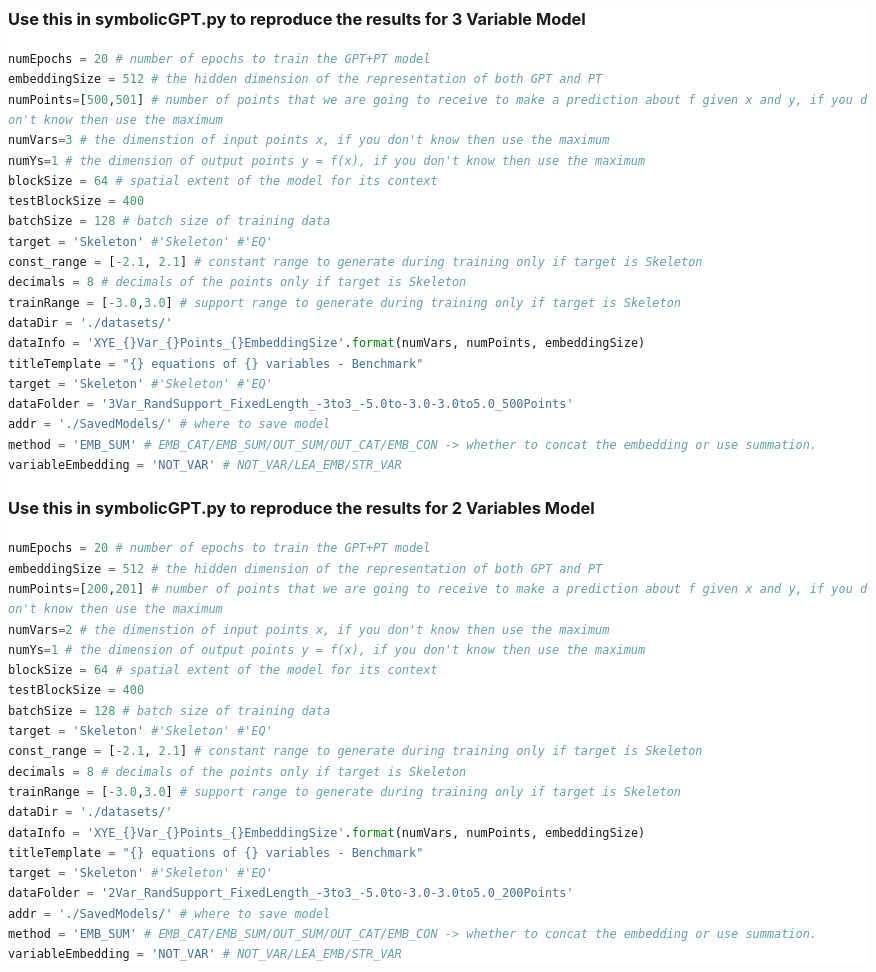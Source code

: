 ### Use this in symbolicGPT.py to reproduce the results for 3 Variable Model
```python
numEpochs = 20 # number of epochs to train the GPT+PT model
embeddingSize = 512 # the hidden dimension of the representation of both GPT and PT
numPoints=[500,501] # number of points that we are going to receive to make a prediction about f given x and y, if you don't know then use the maximum
numVars=3 # the dimenstion of input points x, if you don't know then use the maximum
numYs=1 # the dimension of output points y = f(x), if you don't know then use the maximum
blockSize = 64 # spatial extent of the model for its context
testBlockSize = 400
batchSize = 128 # batch size of training data
target = 'Skeleton' #'Skeleton' #'EQ'
const_range = [-2.1, 2.1] # constant range to generate during training only if target is Skeleton
decimals = 8 # decimals of the points only if target is Skeleton
trainRange = [-3.0,3.0] # support range to generate during training only if target is Skeleton
dataDir = './datasets/'
dataInfo = 'XYE_{}Var_{}Points_{}EmbeddingSize'.format(numVars, numPoints, embeddingSize)
titleTemplate = "{} equations of {} variables - Benchmark"
target = 'Skeleton' #'Skeleton' #'EQ'
dataFolder = '3Var_RandSupport_FixedLength_-3to3_-5.0to-3.0-3.0to5.0_500Points'
addr = './SavedModels/' # where to save model
method = 'EMB_SUM' # EMB_CAT/EMB_SUM/OUT_SUM/OUT_CAT/EMB_CON -> whether to concat the embedding or use summation.
variableEmbedding = 'NOT_VAR' # NOT_VAR/LEA_EMB/STR_VAR
```

### Use this in symbolicGPT.py to reproduce the results for 2 Variables Model
```python
numEpochs = 20 # number of epochs to train the GPT+PT model
embeddingSize = 512 # the hidden dimension of the representation of both GPT and PT
numPoints=[200,201] # number of points that we are going to receive to make a prediction about f given x and y, if you don't know then use the maximum
numVars=2 # the dimenstion of input points x, if you don't know then use the maximum
numYs=1 # the dimension of output points y = f(x), if you don't know then use the maximum
blockSize = 64 # spatial extent of the model for its context
testBlockSize = 400
batchSize = 128 # batch size of training data
target = 'Skeleton' #'Skeleton' #'EQ'
const_range = [-2.1, 2.1] # constant range to generate during training only if target is Skeleton
decimals = 8 # decimals of the points only if target is Skeleton
trainRange = [-3.0,3.0] # support range to generate during training only if target is Skeleton
dataDir = './datasets/'
dataInfo = 'XYE_{}Var_{}Points_{}EmbeddingSize'.format(numVars, numPoints, embeddingSize)
titleTemplate = "{} equations of {} variables - Benchmark"
target = 'Skeleton' #'Skeleton' #'EQ'
dataFolder = '2Var_RandSupport_FixedLength_-3to3_-5.0to-3.0-3.0to5.0_200Points'
addr = './SavedModels/' # where to save model
method = 'EMB_SUM' # EMB_CAT/EMB_SUM/OUT_SUM/OUT_CAT/EMB_CON -> whether to concat the embedding or use summation. 
variableEmbedding = 'NOT_VAR' # NOT_VAR/LEA_EMB/STR_VAR
```
